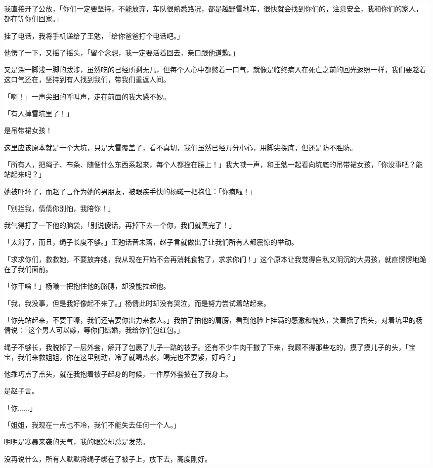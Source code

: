 
我直接开了公放，「你们一定要坚持，不能放弃，车队很熟悉路况，都是越野雪地车，很快就会找到你们的，注意安全，我和你们的家人，都在等你们回家。」


挂了电话，我将手机递给了王勉，「给你爸爸打个电话吧。」


他愣了一下，又摇了摇头，「留个念想，我一定要活着回去，亲口跟他道歉。」


又是深一脚浅一脚的跋涉，虽然吃的已经所剩无几，但每个人心中都憋着一口气，就像是临终病人在死亡之前的回光返照一样，我们要趁着这口气还在，坚持到有人找到我们，带我们重返人间。


「啊！」一声尖细的呼叫声，走在前面的我大感不妙。


「有人掉雪坑里了！」


是吊带裙女孩！


这里应该原本就是一个大坑，只是大雪覆盖了，看不真切，我们虽然已经万分小心，用脚尖探底，但还是防不胜防。


「所有人，把绳子、布条、随便什么东西系起来，每个人都拴在腰上！」我大喊一声，和王勉一起看向坑底的吊带裙女孩，「你没事吧？能站起来吗？」


她被吓坏了，而赵子言作为她的男朋友，被眼疾手快的杨曦一把抱住：「你疯啦！」


「别拦我，倩倩你别怕，我陪你！」


我气得打了一下他的脑袋，「别说傻话，再掉下去一个你，我们就真完了！」


「太滑了，而且，绳子长度不够。」王勉话音未落，赵子言就做出了让我们所有人都震惊的举动。


「求求你们，救救她，不要放弃她，我从现在开始不会再消耗食物了，求求你们！」这个原本让我觉得自私又阴沉的大男孩，就直愣愣地跪在了我们面前。


「你干啥！」杨曦一把抱住他的胳膊，却没能拉起他。


「我，我没事，但是我好像起不来了。」杨倩此时却没有哭泣，而是努力尝试着站起来。


「你先站起来，不要干嚎，我们还需要你出力来救人。」我拍了拍他的肩膀，看到他脸上挂满的感激和愧疚，笑着摇了摇头，对着坑里的杨倩说：「这个男人可以嫁，等你们结婚，我给你们包红包。」


绳子不够长，我脱掉了一层外套，解开了包裹了儿子一路的被子。还有不少牛肉干撒了下来，我顾不得那些吃的，摸了摸儿子的头，「宝宝，我们来救姐姐，你在这里别动，冷了就喝热水，喝完也不要紧，好吗？」


他乖巧点了点头，就在我抱着被子起身的时候，一件厚外套披在了我身上。


是赵子言。


「你……」


「姐姐，我现在一点也不冷，我们不能失去任何一个人。」


明明是寒暴来袭的天气，我的眼窝却总是发热。


没再说什么，所有人默默将绳子绑在了被子上，放下去，高度刚好。

